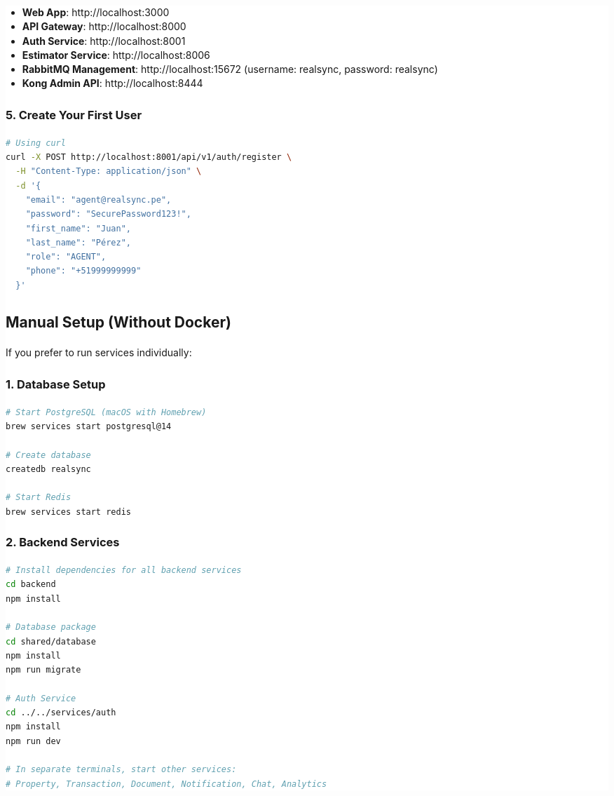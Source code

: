 - **Web App**: http://localhost:3000
- **API Gateway**: http://localhost:8000
- **Auth Service**: http://localhost:8001
- **Estimator Service**: http://localhost:8006
- **RabbitMQ Management**: http://localhost:15672 (username: realsync, password: realsync)
- **Kong Admin API**: http://localhost:8444

### 5. Create Your First User

```bash
# Using curl
curl -X POST http://localhost:8001/api/v1/auth/register \
  -H "Content-Type: application/json" \
  -d '{
    "email": "agent@realsync.pe",
    "password": "SecurePassword123!",
    "first_name": "Juan",
    "last_name": "Pérez",
    "role": "AGENT",
    "phone": "+51999999999"
  }'
```

## Manual Setup (Without Docker)

If you prefer to run services individually:

### 1. Database Setup

```bash
# Start PostgreSQL (macOS with Homebrew)
brew services start postgresql@14

# Create database
createdb realsync

# Start Redis
brew services start redis
```

### 2. Backend Services

```bash
# Install dependencies for all backend services
cd backend
npm install

# Database package
cd shared/database
npm install
npm run migrate

# Auth Service
cd ../../services/auth
npm install
npm run dev

# In separate terminals, start other services:
# Property, Transaction, Document, Notification, Chat, Analytics
```
